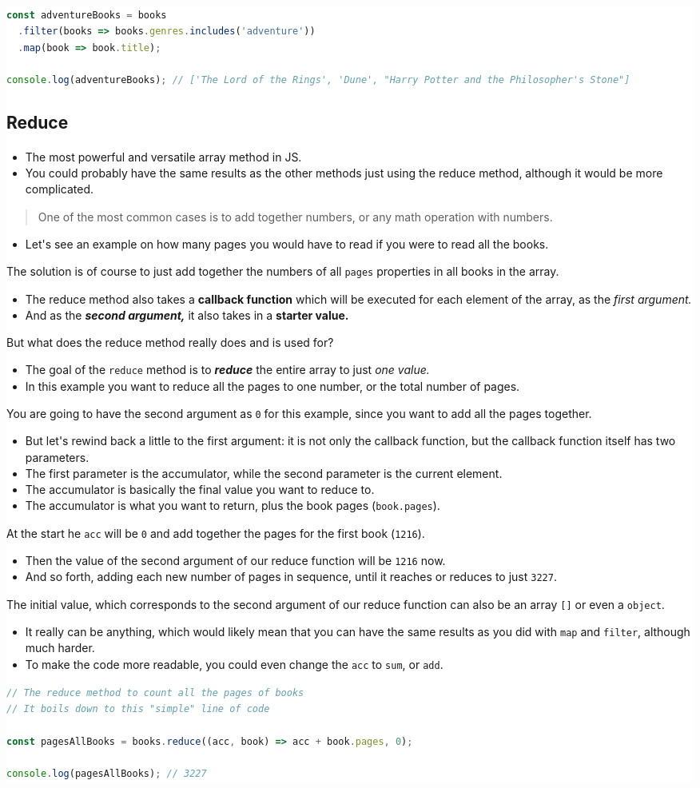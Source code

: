 ```js
const adventureBooks = books
  .filter(books => books.genres.includes('adventure'))
  .map(book => book.title);

console.log(adventureBooks); // ['The Lord of the Rings', 'Dune', "Harry Potter and the Philosopher's Stone"]
```

## Reduce

- The most powerful and versatile array method in JS.
- You could probably have the same results as the other methods just using the reduce method, although it would be more complicated.

> One of the most common cases is to add together numbers, or any math operation with numbers.

- Let's see an example on how many pages you would have to read if you were to read all the books.

The solution is of course to just add together the numbers of all `pages` properties in all books in the array.

- The reduce method also takes a **callback function** which will be executed for each element of the array, as the _first argument._
- And as the **_second argument,_** it also takes in a **starter value.**

But what does the reduce method really does and is used for?

- The goal of the `reduce` method is to **_reduce_** the entire array to just _one value._
- In this example you want to reduce all the pages to one number, or the total number of pages.

You are going to have the second argument as `0` for this example, since you want to add all the pages together.

- But let's rewind back a little to the first argument: it is not only the callback function, but the callback function itself has two parameters.
- The first parameter is the accumulator, while the second parameter is the current element.
- The accumulator is basically the final value you want to reduce to.
- The accumulator is what you want to return, plus the book pages (`book.pages`).

At the start he `acc` will be `0` and add together the pages for the first book (`1216`).

- Then the value of the second argument of our reduce function will be `1216` now.
- And so forth, adding each new number of pages in sequence, until it reaches or reduces to just `3227`.

The initial value, which corresponds to the second argument of our reduce function can also be an array `[]` or even a `object`.

- It really can be anything, which would likely mean that you can have the same results as you did with `map` and `filter`, although much harder.
- To make the code more readable, you could even change the `acc` to `sum`, or `add`.

```js
// The reduce method to count all the pages of books
// It boils down to this "simple" line of code

const pagesAllBooks = books.reduce((acc, book) => acc + book.pages, 0);

console.log(pagesAllBooks); // 3227
```
